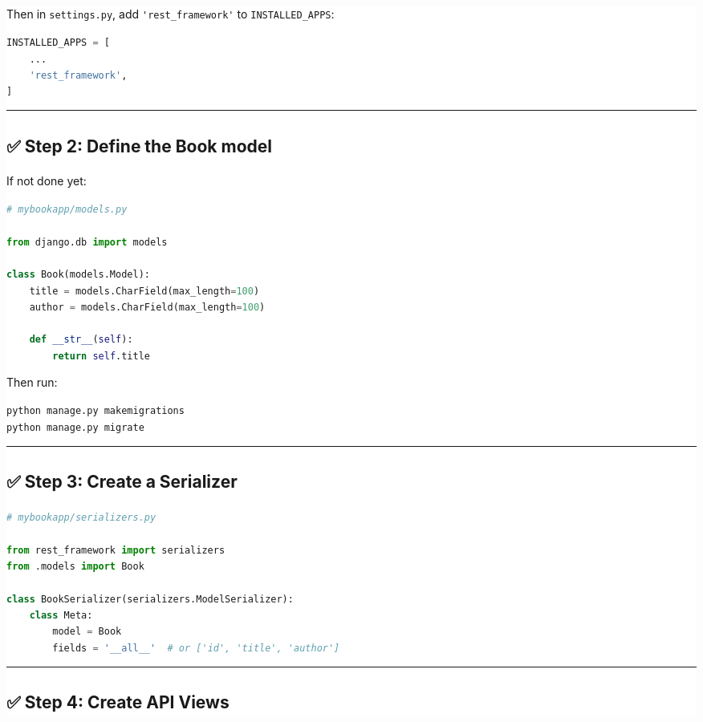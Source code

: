 Then in `settings.py`, add `'rest_framework'` to `INSTALLED_APPS`:

```python
INSTALLED_APPS = [
    ...
    'rest_framework',
]
```

---

## ✅ Step 2: Define the Book model

If not done yet:

```python
# mybookapp/models.py

from django.db import models

class Book(models.Model):
    title = models.CharField(max_length=100)
    author = models.CharField(max_length=100)

    def __str__(self):
        return self.title
```

Then run:

```bash
python manage.py makemigrations
python manage.py migrate
```

---

## ✅ Step 3: Create a Serializer

```python
# mybookapp/serializers.py

from rest_framework import serializers
from .models import Book

class BookSerializer(serializers.ModelSerializer):
    class Meta:
        model = Book
        fields = '__all__'  # or ['id', 'title', 'author']
```

---

## ✅ Step 4: Create API Views
